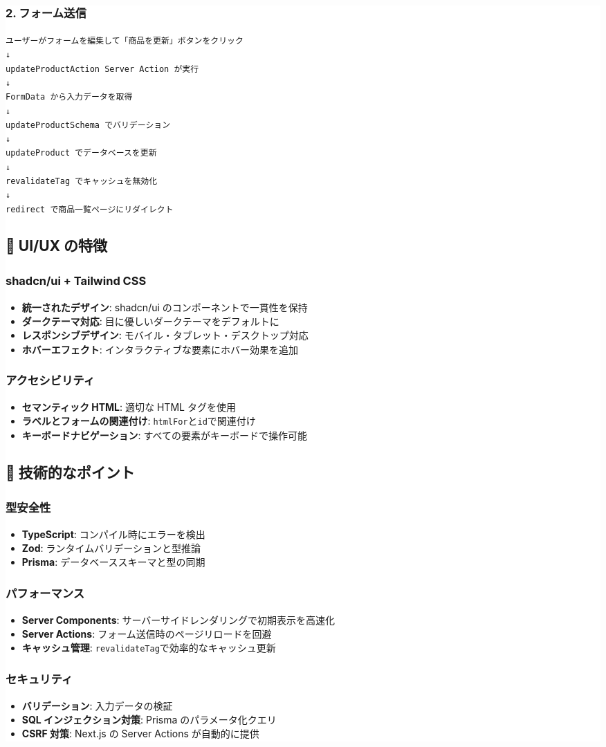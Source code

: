 ### 2. フォーム送信

```
ユーザーがフォームを編集して「商品を更新」ボタンをクリック
↓
updateProductAction Server Action が実行
↓
FormData から入力データを取得
↓
updateProductSchema でバリデーション
↓
updateProduct でデータベースを更新
↓
revalidateTag でキャッシュを無効化
↓
redirect で商品一覧ページにリダイレクト
```

## 🎨 UI/UX の特徴

### shadcn/ui + Tailwind CSS

- **統一されたデザイン**: shadcn/ui のコンポーネントで一貫性を保持
- **ダークテーマ対応**: 目に優しいダークテーマをデフォルトに
- **レスポンシブデザイン**: モバイル・タブレット・デスクトップ対応
- **ホバーエフェクト**: インタラクティブな要素にホバー効果を追加

### アクセシビリティ

- **セマンティック HTML**: 適切な HTML タグを使用
- **ラベルとフォームの関連付け**: `htmlFor`と`id`で関連付け
- **キーボードナビゲーション**: すべての要素がキーボードで操作可能

## 🔧 技術的なポイント

### 型安全性

- **TypeScript**: コンパイル時にエラーを検出
- **Zod**: ランタイムバリデーションと型推論
- **Prisma**: データベーススキーマと型の同期

### パフォーマンス

- **Server Components**: サーバーサイドレンダリングで初期表示を高速化
- **Server Actions**: フォーム送信時のページリロードを回避
- **キャッシュ管理**: `revalidateTag`で効率的なキャッシュ更新

### セキュリティ

- **バリデーション**: 入力データの検証
- **SQL インジェクション対策**: Prisma のパラメータ化クエリ
- **CSRF 対策**: Next.js の Server Actions が自動的に提供
